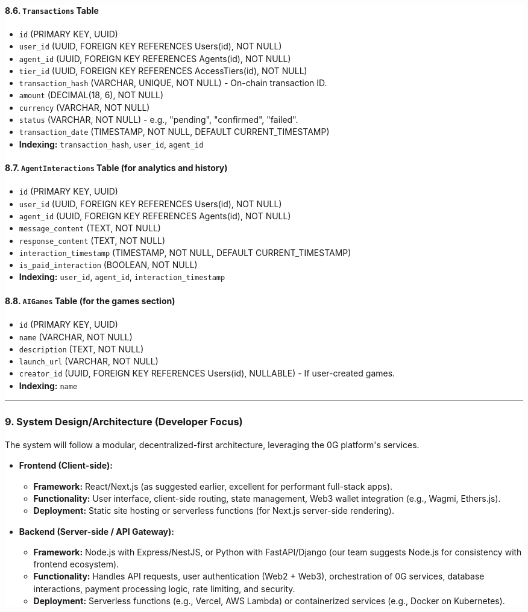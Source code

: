 #### 8.6. `Transactions` Table

*   `id` (PRIMARY KEY, UUID)
*   `user_id` (UUID, FOREIGN KEY REFERENCES Users(id), NOT NULL)
*   `agent_id` (UUID, FOREIGN KEY REFERENCES Agents(id), NOT NULL)
*   `tier_id` (UUID, FOREIGN KEY REFERENCES AccessTiers(id), NOT NULL)
*   `transaction_hash` (VARCHAR, UNIQUE, NOT NULL) - On-chain transaction ID.
*   `amount` (DECIMAL(18, 6), NOT NULL)
*   `currency` (VARCHAR, NOT NULL)
*   `status` (VARCHAR, NOT NULL) - e.g., "pending", "confirmed", "failed".
*   `transaction_date` (TIMESTAMP, NOT NULL, DEFAULT CURRENT_TIMESTAMP)
*   **Indexing:** `transaction_hash`, `user_id`, `agent_id`

#### 8.7. `AgentInteractions` Table (for analytics and history)

*   `id` (PRIMARY KEY, UUID)
*   `user_id` (UUID, FOREIGN KEY REFERENCES Users(id), NOT NULL)
*   `agent_id` (UUID, FOREIGN KEY REFERENCES Agents(id), NOT NULL)
*   `message_content` (TEXT, NOT NULL)
*   `response_content` (TEXT, NOT NULL)
*   `interaction_timestamp` (TIMESTAMP, NOT NULL, DEFAULT CURRENT_TIMESTAMP)
*   `is_paid_interaction` (BOOLEAN, NOT NULL)
*   **Indexing:** `user_id`, `agent_id`, `interaction_timestamp`

#### 8.8. `AIGames` Table (for the games section)

*   `id` (PRIMARY KEY, UUID)
*   `name` (VARCHAR, NOT NULL)
*   `description` (TEXT, NOT NULL)
*   `launch_url` (VARCHAR, NOT NULL)
*   `creator_id` (UUID, FOREIGN KEY REFERENCES Users(id), NULLABLE) - If user-created games.
*   **Indexing:** `name`

---

### 9. System Design/Architecture (Developer Focus)

The system will follow a modular, decentralized-first architecture, leveraging the 0G platform's services.

*   **Frontend (Client-side):**
    *   **Framework:** React/Next.js (as suggested earlier, excellent for performant full-stack apps).
    *   **Functionality:** User interface, client-side routing, state management, Web3 wallet integration (e.g., Wagmi, Ethers.js).
    *   **Deployment:** Static site hosting or serverless functions (for Next.js server-side rendering).

*   **Backend (Server-side / API Gateway):**
    *   **Framework:** Node.js with Express/NestJS, or Python with FastAPI/Django (our team suggests Node.js for consistency with frontend ecosystem).
    *   **Functionality:** Handles API requests, user authentication (Web2 + Web3), orchestration of 0G services, database interactions, payment processing logic, rate limiting, and security.
    *   **Deployment:** Serverless functions (e.g., Vercel, AWS Lambda) or containerized services (e.g., Docker on Kubernetes).
